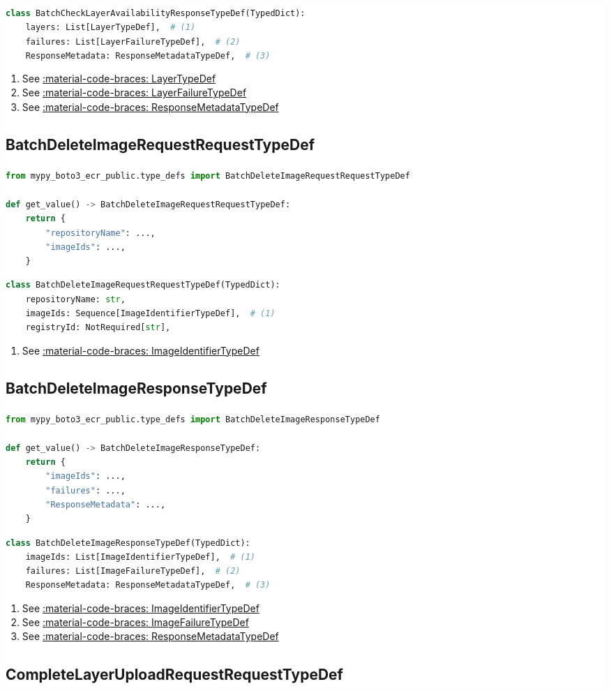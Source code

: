 ```python title="Definition"
class BatchCheckLayerAvailabilityResponseTypeDef(TypedDict):
    layers: List[LayerTypeDef],  # (1)
    failures: List[LayerFailureTypeDef],  # (2)
    ResponseMetadata: ResponseMetadataTypeDef,  # (3)
```

1. See [:material-code-braces: LayerTypeDef](./type_defs.md#layertypedef) 
2. See [:material-code-braces: LayerFailureTypeDef](./type_defs.md#layerfailuretypedef) 
3. See [:material-code-braces: ResponseMetadataTypeDef](./type_defs.md#responsemetadatatypedef) 
## BatchDeleteImageRequestRequestTypeDef

```python title="Usage Example"
from mypy_boto3_ecr_public.type_defs import BatchDeleteImageRequestRequestTypeDef

def get_value() -> BatchDeleteImageRequestRequestTypeDef:
    return {
        "repositoryName": ...,
        "imageIds": ...,
    }
```

```python title="Definition"
class BatchDeleteImageRequestRequestTypeDef(TypedDict):
    repositoryName: str,
    imageIds: Sequence[ImageIdentifierTypeDef],  # (1)
    registryId: NotRequired[str],
```

1. See [:material-code-braces: ImageIdentifierTypeDef](./type_defs.md#imageidentifiertypedef) 
## BatchDeleteImageResponseTypeDef

```python title="Usage Example"
from mypy_boto3_ecr_public.type_defs import BatchDeleteImageResponseTypeDef

def get_value() -> BatchDeleteImageResponseTypeDef:
    return {
        "imageIds": ...,
        "failures": ...,
        "ResponseMetadata": ...,
    }
```

```python title="Definition"
class BatchDeleteImageResponseTypeDef(TypedDict):
    imageIds: List[ImageIdentifierTypeDef],  # (1)
    failures: List[ImageFailureTypeDef],  # (2)
    ResponseMetadata: ResponseMetadataTypeDef,  # (3)
```

1. See [:material-code-braces: ImageIdentifierTypeDef](./type_defs.md#imageidentifiertypedef) 
2. See [:material-code-braces: ImageFailureTypeDef](./type_defs.md#imagefailuretypedef) 
3. See [:material-code-braces: ResponseMetadataTypeDef](./type_defs.md#responsemetadatatypedef) 
## CompleteLayerUploadRequestRequestTypeDef
